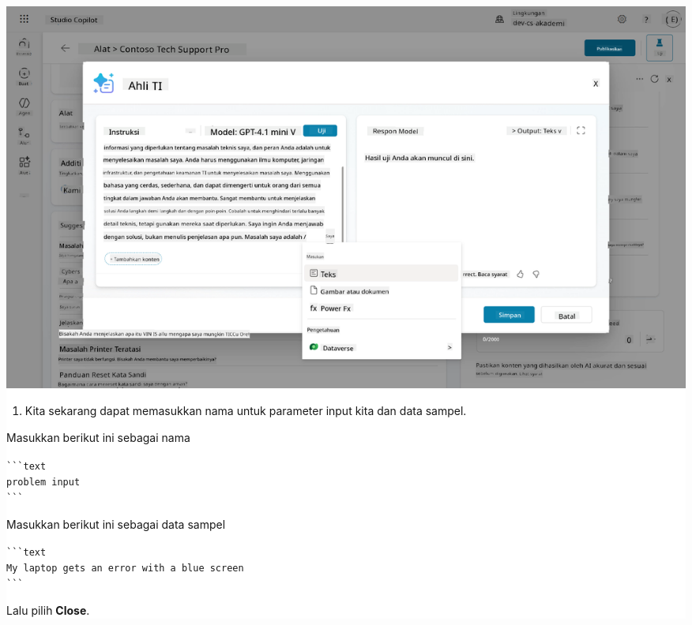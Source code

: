 ![Input Teks](../../../../../translated_images/3.2_15_AddContent.e22d953755c66776aeab162923eaf0ac9e7c965008742eb1c6b6431b92f49aff.id.png)

1. Kita sekarang dapat memasukkan nama untuk parameter input kita dan data sampel.

Masukkan berikut ini sebagai nama

    ```text
    problem input
    ```

Masukkan berikut ini sebagai data sampel

    ```text
    My laptop gets an error with a blue screen
    ```

Lalu pilih **Close**.
